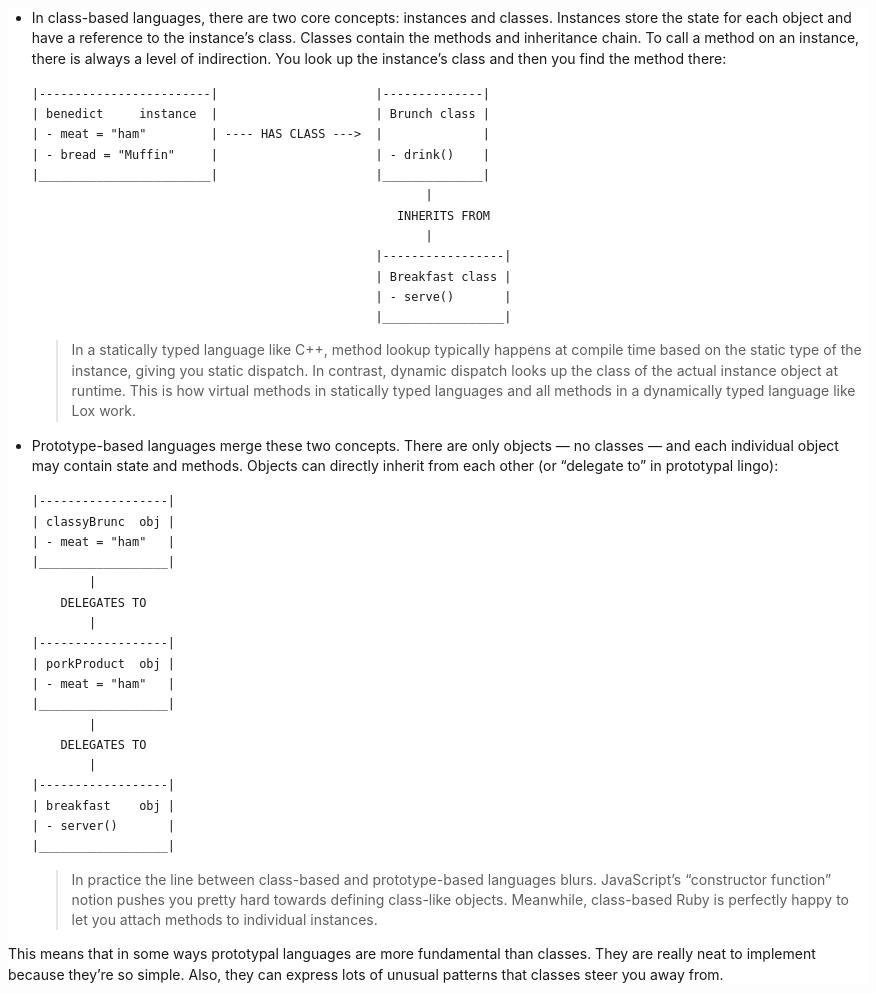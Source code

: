 - In class-based languages, there are two core concepts: instances and classes. Instances store the state for each object and have a reference to the instance’s class. Classes contain the methods and inheritance chain. To call a method on an instance, there is always a level of indirection. You look up the instance’s class and then you find the method there:

  ```
  |------------------------|                      |--------------|
  | benedict     instance  |                      | Brunch class |
  | - meat = "ham"         | ---- HAS CLASS --->  |              |
  | - bread = "Muffin"     |                      | - drink()    |
  |________________________|                      |______________|
                                                         |
                                                     INHERITS FROM
                                                         |
                                                  |-----------------|
                                                  | Breakfast class |
                                                  | - serve()       |
                                                  |_________________|
  ```

  > In a statically typed language like C++, method lookup typically happens at compile time based on the static type of the instance, giving you static dispatch. In contrast, dynamic dispatch looks up the class of the actual instance object at runtime. This is how virtual methods in statically typed languages and all methods in a dynamically typed language like Lox work.

- Prototype-based languages merge these two concepts. There are only objects — no classes — and each individual object may contain state and methods. Objects can directly inherit from each other (or “delegate to” in prototypal lingo):

  ```
  |------------------|
  | classyBrunc  obj |
  | - meat = "ham"   |
  |__________________|
          |
      DELEGATES TO
          |
  |------------------|
  | porkProduct  obj |
  | - meat = "ham"   |
  |__________________|
          |
      DELEGATES TO
          |
  |------------------|
  | breakfast    obj |
  | - server()       |
  |__________________|
  ```

  > In practice the line between class-based and prototype-based languages blurs. JavaScript’s “constructor function” notion pushes you pretty hard towards defining class-like objects. Meanwhile, class-based Ruby is perfectly happy to let you attach methods to individual instances.

This means that in some ways prototypal languages are more fundamental than classes. They are really neat to implement because they’re so simple. Also, they can express lots of unusual patterns that classes steer you away from.
